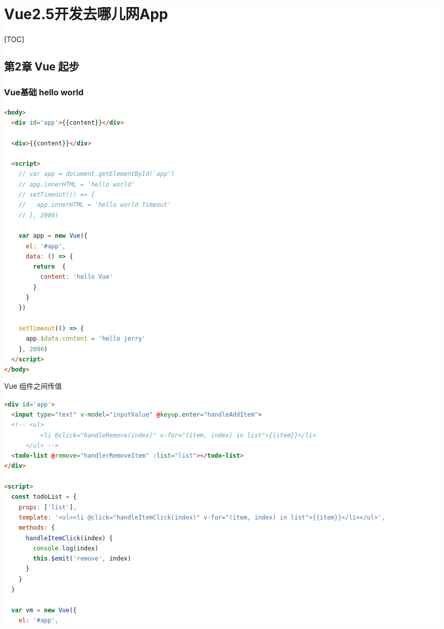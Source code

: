 # Vue2.5开发去哪儿网App

[TOC]

## 第2章 Vue 起步

### Vue基础 hello world

```html
<body>
  <div id='app'>{{content}}</div>

  <div>{{content}}</div>

  <script>
    // var app = document.getElementById('app')
    // app.innerHTML = 'hello world'
    // setTimeout(() => {
    //   app.innerHTML = 'hello world Timeout'
    // }, 2000)

    var app = new Vue({
      el: '#app',
      data: () => {
        return  {
          content: 'hello Vue'
        }
      }
    })

    setTimeout(() => {
      app.$data.content = 'hello jerry'
    }, 2000)
  </script>
</body>
```

Vue 组件之间传值

```html
<div id='app'>
  <input type="text" v-model="inputValue" @keyup.enter="handleAddItem">
  <!-- <ul>
          <li @click="handleRemove(index)" v-for="(item, index) in list">{{item}}</li>
      </ul> -->
  <todo-list @remove="handlerRemoveItem" :list="list"></todo-list>
</div>

<script>
  const todoList = {
    props: ['list'],
    template: '<ul><li @click="handleItemClick(index)" v-for="(item, index) in list">{{item}}</li></ul>',
    methods: {
      handleItemClick(index) {
        console.log(index)
        this.$emit('remove', index)
      }
    }
  }

  var vm = new Vue({
    el: '#app',
```

[1]: http://ofx24fene.bkt.clouddn.com//img/blog/vue-css3-enter.png
[2]: http://ofx24fene.bkt.clouddn.com//img/blog/vue-css3-leave.png
[3]: http://ofx24fene.bkt.clouddn.com//img/blog/vue-transition-group.png
[4]: http://ofx24fene.bkt.clouddn.com//img/blog/vue-transition.png